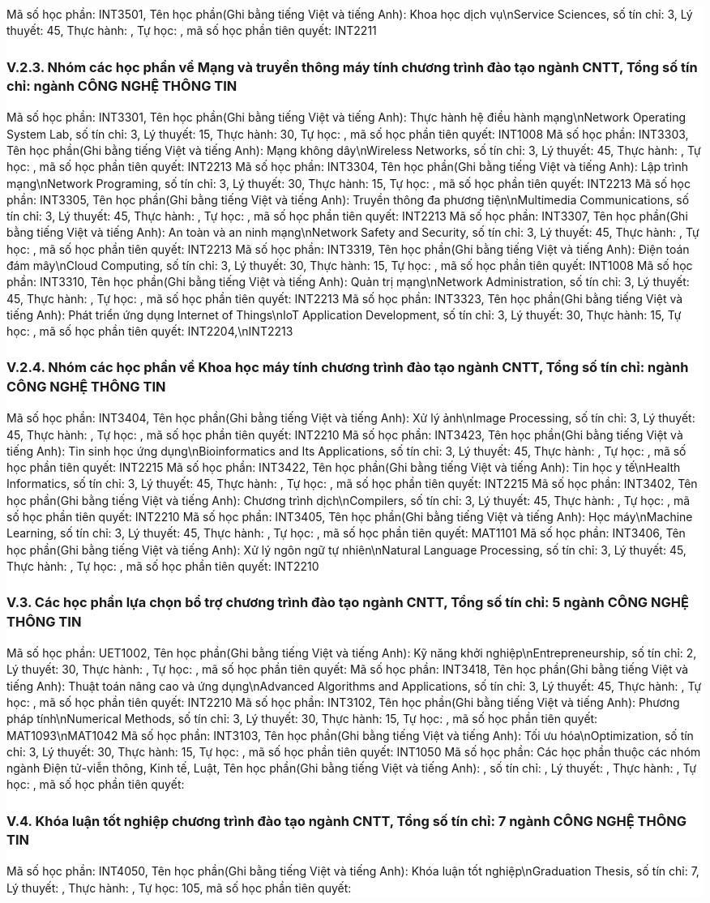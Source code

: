 Mã số học phần: INT3501, Tên học phần(Ghi bằng tiếng Việt và tiếng Anh): Khoa học dịch vụ\nService Sciences, số tín chỉ: 3, Lý thuyết: 45, Thực hành: , Tự học: , mã số học phần tiên quyết: INT2211
### V.2.3. Nhóm các học phần về Mạng và truyền thông máy tính chương trình đào tạo ngành CNTT, Tổng số tín chỉ: ngành CÔNG NGHỆ THÔNG TIN
Mã số học phần: INT3301, Tên học phần(Ghi bằng tiếng Việt và tiếng Anh): Thực hành hệ điều hành mạng\nNetwork Operating System Lab, số tín chỉ: 3, Lý thuyết: 15, Thực hành: 30, Tự học: , mã số học phần tiên quyết: INT1008
Mã số học phần: INT3303, Tên học phần(Ghi bằng tiếng Việt và tiếng Anh): Mạng không dây\nWireless Networks, số tín chỉ: 3, Lý thuyết: 45, Thực hành: , Tự học: , mã số học phần tiên quyết: INT2213
Mã số học phần: INT3304, Tên học phần(Ghi bằng tiếng Việt và tiếng Anh): Lập trình mạng\nNetwork Programing, số tín chỉ: 3, Lý thuyết: 30, Thực hành: 15, Tự học: , mã số học phần tiên quyết: INT2213
Mã số học phần: INT3305, Tên học phần(Ghi bằng tiếng Việt và tiếng Anh): Truyền thông đa phương tiện\nMultimedia Communications, số tín chỉ: 3, Lý thuyết: 45, Thực hành: , Tự học: , mã số học phần tiên quyết: INT2213
Mã số học phần: INT3307, Tên học phần(Ghi bằng tiếng Việt và tiếng Anh): An toàn và an ninh mạng\nNetwork Safety and Security, số tín chỉ: 3, Lý thuyết: 45, Thực hành: , Tự học: , mã số học phần tiên quyết: INT2213
Mã số học phần: INT3319, Tên học phần(Ghi bằng tiếng Việt và tiếng Anh): Điện toán đám mây\nCloud Computing, số tín chỉ: 3, Lý thuyết: 30, Thực hành: 15, Tự học: , mã số học phần tiên quyết: INT1008
Mã số học phần: INT3310, Tên học phần(Ghi bằng tiếng Việt và tiếng Anh): Quản trị mạng\nNetwork Administration, số tín chỉ: 3, Lý thuyết: 45, Thực hành: , Tự học: , mã số học phần tiên quyết: INT2213
Mã số học phần: INT3323, Tên học phần(Ghi bằng tiếng Việt và tiếng Anh): Phát triển ứng dụng Internet of Things\nIoT Application Development, số tín chỉ: 3, Lý thuyết: 30, Thực hành: 15, Tự học: , mã số học phần tiên quyết: INT2204,\nINT2213
### V.2.4. Nhóm các học phần về Khoa học máy tính chương trình đào tạo ngành CNTT, Tổng số tín chỉ: ngành CÔNG NGHỆ THÔNG TIN
Mã số học phần: INT3404, Tên học phần(Ghi bằng tiếng Việt và tiếng Anh): Xử lý ảnh\nImage Processing, số tín chỉ: 3, Lý thuyết: 45, Thực hành: , Tự học: , mã số học phần tiên quyết: INT2210
Mã số học phần: INT3423, Tên học phần(Ghi bằng tiếng Việt và tiếng Anh): Tin sinh học ứng dụng\nBioinformatics and Its Applications, số tín chỉ: 3, Lý thuyết: 45, Thực hành: , Tự học: , mã số học phần tiên quyết: INT2215
Mã số học phần: INT3422, Tên học phần(Ghi bằng tiếng Việt và tiếng Anh): Tin học y tế\nHealth Informatics, số tín chỉ: 3, Lý thuyết: 45, Thực hành: , Tự học: , mã số học phần tiên quyết: INT2215
Mã số học phần: INT3402, Tên học phần(Ghi bằng tiếng Việt và tiếng Anh): Chương trình dịch\nCompilers, số tín chỉ: 3, Lý thuyết: 45, Thực hành: , Tự học: , mã số học phần tiên quyết: INT2210
Mã số học phần: INT3405, Tên học phần(Ghi bằng tiếng Việt và tiếng Anh): Học máy\nMachine Learning, số tín chỉ: 3, Lý thuyết: 45, Thực hành: , Tự học: , mã số học phần tiên quyết: MAT1101
Mã số học phần: INT3406, Tên học phần(Ghi bằng tiếng Việt và tiếng Anh): Xử lý ngôn ngữ tự nhiên\nNatural Language Processing, số tín chỉ: 3, Lý thuyết: 45, Thực hành: , Tự học: , mã số học phần tiên quyết: INT2210
### V.3. Các học phần lựa chọn bổ trợ chương trình đào tạo ngành CNTT, Tổng số tín chỉ: 5 ngành CÔNG NGHỆ THÔNG TIN
Mã số học phần: UET1002, Tên học phần(Ghi bằng tiếng Việt và tiếng Anh): Kỹ năng khởi nghiệp\nEntrepreneurship, số tín chỉ: 2, Lý thuyết: 30, Thực hành: , Tự học: , mã số học phần tiên quyết:
Mã số học phần: INT3418, Tên học phần(Ghi bằng tiếng Việt và tiếng Anh): Thuật toán nâng cao và ứng dụng\nAdvanced Algorithms and Applications, số tín chỉ: 3, Lý thuyết: 45, Thực hành: , Tự học: , mã số học phần tiên quyết: INT2210
Mã số học phần: INT3102, Tên học phần(Ghi bằng tiếng Việt và tiếng Anh): Phương pháp tính\nNumerical Methods, số tín chỉ: 3, Lý thuyết: 30, Thực hành: 15, Tự học: , mã số học phần tiên quyết: MAT1093\nMAT1042
Mã số học phần: INT3103, Tên học phần(Ghi bằng tiếng Việt và tiếng Anh): Tối ưu hóa\nOptimization, số tín chỉ: 3, Lý thuyết: 30, Thực hành: 15, Tự học: , mã số học phần tiên quyết: INT1050
Mã số học phần: Các học phần thuộc các nhóm ngành Điện tử-viễn thông, Kinh tế, Luật, Tên học phần(Ghi bằng tiếng Việt và tiếng Anh): , số tín chỉ: , Lý thuyết: , Thực hành: , Tự học: , mã số học phần tiên quyết:
### V.4. Khóa luận tốt nghiệp chương trình đào tạo ngành CNTT, Tổng số tín chỉ: 7 ngành CÔNG NGHỆ THÔNG TIN
Mã số học phần: INT4050, Tên học phần(Ghi bằng tiếng Việt và tiếng Anh): Khóa luận tốt nghiệp\nGraduation Thesis, số tín chỉ: 7, Lý thuyết: , Thực hành: , Tự học: 105, mã số học phần tiên quyết: